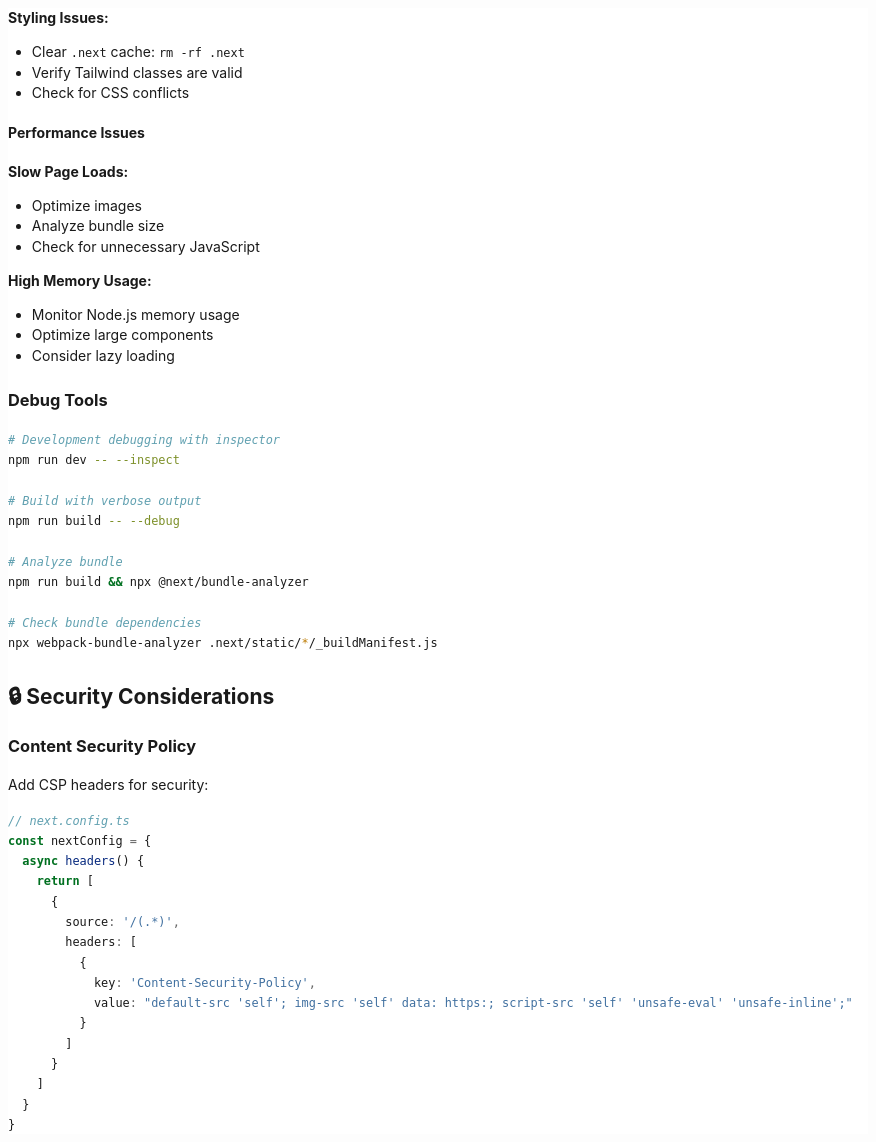 **Styling Issues:**
- Clear `.next` cache: `rm -rf .next`
- Verify Tailwind classes are valid
- Check for CSS conflicts

#### Performance Issues

**Slow Page Loads:**
- Optimize images
- Analyze bundle size
- Check for unnecessary JavaScript

**High Memory Usage:**
- Monitor Node.js memory usage
- Optimize large components
- Consider lazy loading

### Debug Tools

```bash
# Development debugging with inspector
npm run dev -- --inspect

# Build with verbose output
npm run build -- --debug

# Analyze bundle
npm run build && npx @next/bundle-analyzer

# Check bundle dependencies
npx webpack-bundle-analyzer .next/static/*/_buildManifest.js
```

## 🔒 Security Considerations

### Content Security Policy

Add CSP headers for security:

```typescript
// next.config.ts
const nextConfig = {
  async headers() {
    return [
      {
        source: '/(.*)',
        headers: [
          {
            key: 'Content-Security-Policy',
            value: "default-src 'self'; img-src 'self' data: https:; script-src 'self' 'unsafe-eval' 'unsafe-inline';"
          }
        ]
      }
    ]
  }
}
```
